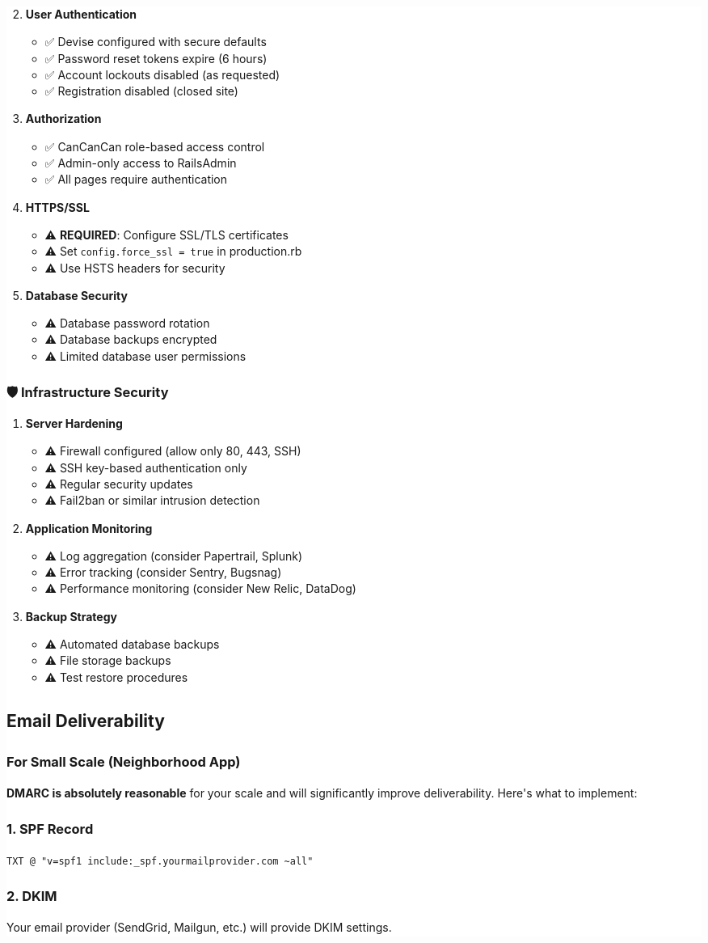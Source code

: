 2. **User Authentication**
   - ✅ Devise configured with secure defaults
   - ✅ Password reset tokens expire (6 hours)
   - ✅ Account lockouts disabled (as requested)
   - ✅ Registration disabled (closed site)

3. **Authorization**
   - ✅ CanCanCan role-based access control
   - ✅ Admin-only access to RailsAdmin
   - ✅ All pages require authentication

4. **HTTPS/SSL**
   - ⚠️ **REQUIRED**: Configure SSL/TLS certificates
   - ⚠️ Set `config.force_ssl = true` in production.rb
   - ⚠️ Use HSTS headers for security

5. **Database Security**
   - ⚠️ Database password rotation
   - ⚠️ Database backups encrypted
   - ⚠️ Limited database user permissions

### 🛡️ Infrastructure Security

1. **Server Hardening**
   - ⚠️ Firewall configured (allow only 80, 443, SSH)
   - ⚠️ SSH key-based authentication only
   - ⚠️ Regular security updates
   - ⚠️ Fail2ban or similar intrusion detection

2. **Application Monitoring**
   - ⚠️ Log aggregation (consider Papertrail, Splunk)
   - ⚠️ Error tracking (consider Sentry, Bugsnag)
   - ⚠️ Performance monitoring (consider New Relic, DataDog)

3. **Backup Strategy**
   - ⚠️ Automated database backups
   - ⚠️ File storage backups
   - ⚠️ Test restore procedures

## Email Deliverability

### For Small Scale (Neighborhood App)

**DMARC is absolutely reasonable** for your scale and will significantly improve deliverability. Here's what to implement:

### 1. SPF Record
```dns
TXT @ "v=spf1 include:_spf.yourmailprovider.com ~all"
```

### 2. DKIM
Your email provider (SendGrid, Mailgun, etc.) will provide DKIM settings.
